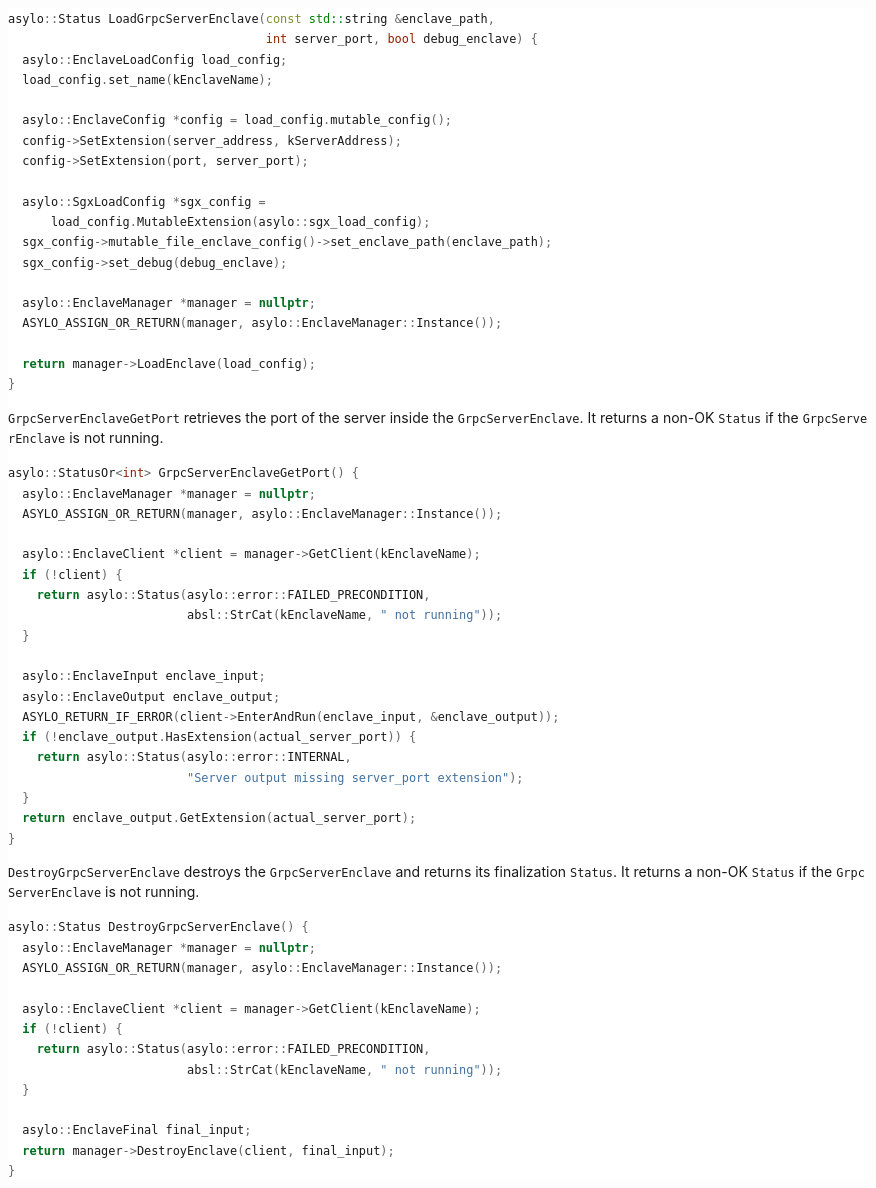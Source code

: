 ```cpp
asylo::Status LoadGrpcServerEnclave(const std::string &enclave_path,
                                    int server_port, bool debug_enclave) {
  asylo::EnclaveLoadConfig load_config;
  load_config.set_name(kEnclaveName);

  asylo::EnclaveConfig *config = load_config.mutable_config();
  config->SetExtension(server_address, kServerAddress);
  config->SetExtension(port, server_port);

  asylo::SgxLoadConfig *sgx_config =
      load_config.MutableExtension(asylo::sgx_load_config);
  sgx_config->mutable_file_enclave_config()->set_enclave_path(enclave_path);
  sgx_config->set_debug(debug_enclave);

  asylo::EnclaveManager *manager = nullptr;
  ASYLO_ASSIGN_OR_RETURN(manager, asylo::EnclaveManager::Instance());

  return manager->LoadEnclave(load_config);
}
```

`GrpcServerEnclaveGetPort` retrieves the port of the server inside the
`GrpcServerEnclave`. It returns a non-OK `Status` if the `GrpcServerEnclave` is
not running.

```cpp
asylo::StatusOr<int> GrpcServerEnclaveGetPort() {
  asylo::EnclaveManager *manager = nullptr;
  ASYLO_ASSIGN_OR_RETURN(manager, asylo::EnclaveManager::Instance());

  asylo::EnclaveClient *client = manager->GetClient(kEnclaveName);
  if (!client) {
    return asylo::Status(asylo::error::FAILED_PRECONDITION,
                         absl::StrCat(kEnclaveName, " not running"));
  }

  asylo::EnclaveInput enclave_input;
  asylo::EnclaveOutput enclave_output;
  ASYLO_RETURN_IF_ERROR(client->EnterAndRun(enclave_input, &enclave_output));
  if (!enclave_output.HasExtension(actual_server_port)) {
    return asylo::Status(asylo::error::INTERNAL,
                         "Server output missing server_port extension");
  }
  return enclave_output.GetExtension(actual_server_port);
}
```

`DestroyGrpcServerEnclave` destroys the `GrpcServerEnclave` and returns its
finalization `Status`. It returns a non-OK `Status` if the `GrpcServerEnclave`
is not running.

```cpp
asylo::Status DestroyGrpcServerEnclave() {
  asylo::EnclaveManager *manager = nullptr;
  ASYLO_ASSIGN_OR_RETURN(manager, asylo::EnclaveManager::Instance());

  asylo::EnclaveClient *client = manager->GetClient(kEnclaveName);
  if (!client) {
    return asylo::Status(asylo::error::FAILED_PRECONDITION,
                         absl::StrCat(kEnclaveName, " not running"));
  }

  asylo::EnclaveFinal final_input;
  return manager->DestroyEnclave(client, final_input);
}
```